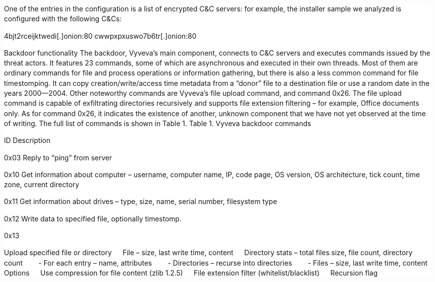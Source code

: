 One of the entries in the configuration is a list of encrypted C&C servers: for example, the installer sample we analyzed is configured with the following C&Cs:

4bjt2rceijktwedi[.]onion:80
cwwpxpxuswo7b6tr[.]onion:80

Backdoor functionality
The backdoor, Vyveva’s main component, connects to C&C servers and executes commands issued by the threat actors. It features 23 commands, some of which are asynchronous and executed in their own threads. Most of them are ordinary commands for file and process operations or information gathering, but there is also a less common command for file timestomping. It can copy creation/write/access time metadata from a “donor” file to a destination file or use a random date in the years 2000—2004.
Other noteworthy commands are Vyveva’s file upload command, and command 0x26. The file upload command is capable of exfiltrating directories recursively and supports file extension filtering – for example, Office documents only. As for command 0x26, it indicates the existence of another, unknown component that we have not yet observed at the time of writing.
The full list of commands is shown in Table 1.
Table 1. Vyveva backdoor commands



ID
Description




0x03
Reply to “ping” from server


0x10
Get information about computer – username, computer name, IP, code page, OS version, OS architecture, tick count, time zone, current directory


0x11
Get information about drives – type, size, name, serial number, filesystem type


0x12
Write data to specified file, optionally timestomp.


0x13

Upload specified file or directory
 
File – size, last write time, content
 
Directory stats – total files size, file count, directory count
  - For each entry – name, attributes
  - Directories – recurse into directories
  - Files – size, last write time, content
Options
 
Use compression for file content (zlib 1.2.5)
 
File extension filter (whitelist/blacklist)
 
Recursion flag
